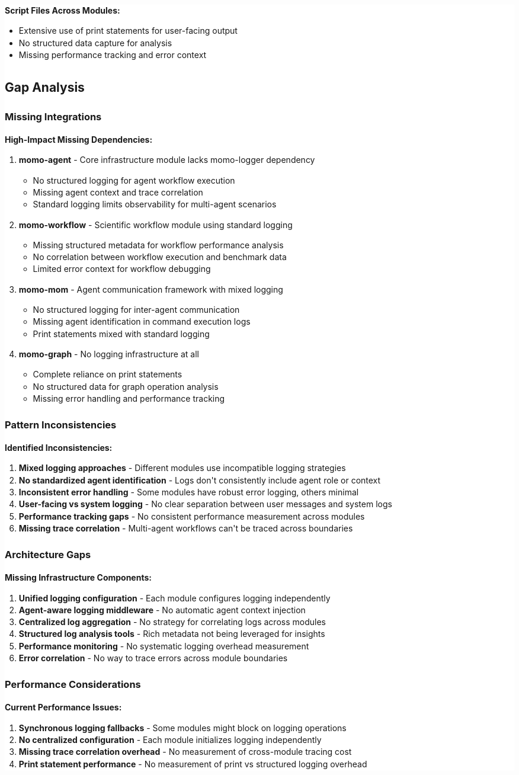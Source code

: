**Script Files Across Modules:**
- Extensive use of print statements for user-facing output
- No structured data capture for analysis
- Missing performance tracking and error context

## Gap Analysis

### Missing Integrations

**High-Impact Missing Dependencies:**
1. **momo-agent** - Core infrastructure module lacks momo-logger dependency
   - No structured logging for agent workflow execution
   - Missing agent context and trace correlation
   - Standard logging limits observability for multi-agent scenarios

2. **momo-workflow** - Scientific workflow module using standard logging
   - Missing structured metadata for workflow performance analysis
   - No correlation between workflow execution and benchmark data
   - Limited error context for workflow debugging

3. **momo-mom** - Agent communication framework with mixed logging
   - No structured logging for inter-agent communication
   - Missing agent identification in command execution logs
   - Print statements mixed with standard logging

4. **momo-graph** - No logging infrastructure at all
   - Complete reliance on print statements
   - No structured data for graph operation analysis
   - Missing error handling and performance tracking

### Pattern Inconsistencies

**Identified Inconsistencies:**
1. **Mixed logging approaches** - Different modules use incompatible logging strategies
2. **No standardized agent identification** - Logs don't consistently include agent role or context
3. **Inconsistent error handling** - Some modules have robust error logging, others minimal
4. **User-facing vs system logging** - No clear separation between user messages and system logs
5. **Performance tracking gaps** - No consistent performance measurement across modules
6. **Missing trace correlation** - Multi-agent workflows can't be traced across boundaries

### Architecture Gaps

**Missing Infrastructure Components:**
1. **Unified logging configuration** - Each module configures logging independently
2. **Agent-aware logging middleware** - No automatic agent context injection
3. **Centralized log aggregation** - No strategy for correlating logs across modules  
4. **Structured log analysis tools** - Rich metadata not being leveraged for insights
5. **Performance monitoring** - No systematic logging overhead measurement
6. **Error correlation** - No way to trace errors across module boundaries

### Performance Considerations

**Current Performance Issues:**
1. **Synchronous logging fallbacks** - Some modules might block on logging operations
2. **No centralized configuration** - Each module initializes logging independently
3. **Missing trace correlation overhead** - No measurement of cross-module tracing cost
4. **Print statement performance** - No measurement of print vs structured logging overhead
